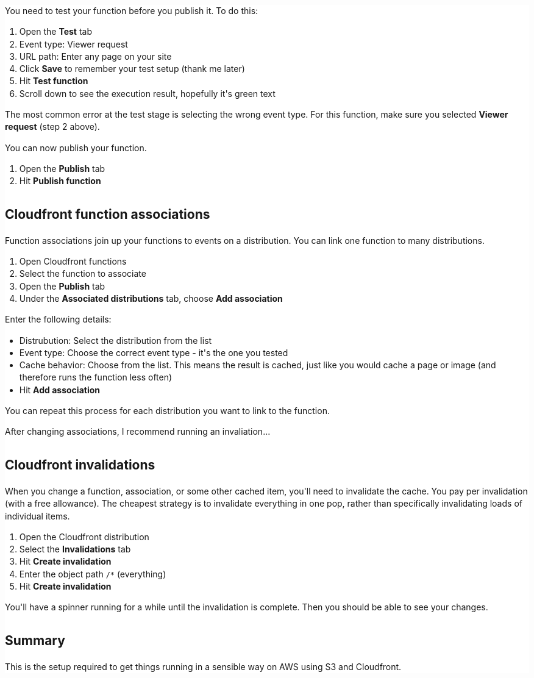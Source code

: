 You need to test your function before you publish it. To do this:

1. Open the **Test** tab
2. Event type: Viewer request
3. URL path: Enter any page on your site
4. Click **Save** to remember your test setup (thank me later)
5. Hit **Test function**
6. Scroll down to see the execution result, hopefully it's green text

The most common error at the test stage is selecting the wrong event type. For this function, make sure you selected **Viewer request** (step 2 above).

You can now publish your function.

1. Open the **Publish** tab
2. Hit **Publish function**

## Cloudfront function associations

Function associations join up your functions to events on a distribution. You can link one function to many distributions.

1. Open Cloudfront functions
2. Select the function to associate
3. Open the **Publish** tab
4. Under the **Associated distributions** tab, choose **Add association**

Enter the following details:

- Distrubution: Select the distribution from the list
- Event type: Choose the correct event type - it's the one you tested
- Cache behavior: Choose from the list. This means the result is cached, just like you would cache a page or image (and therefore runs the function less often)
- Hit **Add association**

You can repeat this process for each distribution you want to link to the function.

After changing associations, I recommend running an invaliation...

## Cloudfront invalidations

When you change a function, association, or some other cached item, you'll need to invalidate the cache. You pay per invalidation (with a free allowance). The cheapest strategy is to invalidate everything in one pop, rather than specifically invalidating loads of individual items.

1. Open the Cloudfront distribution
2. Select the **Invalidations** tab
3. Hit **Create invalidation**
4. Enter the object path `/*` (everything)
5. Hit **Create invalidation**

You'll have a spinner running for a while until the invalidation is complete. Then you should be able to see your changes.

## Summary

This is the setup required to get things running in a sensible way on AWS using S3 and Cloudfront.
